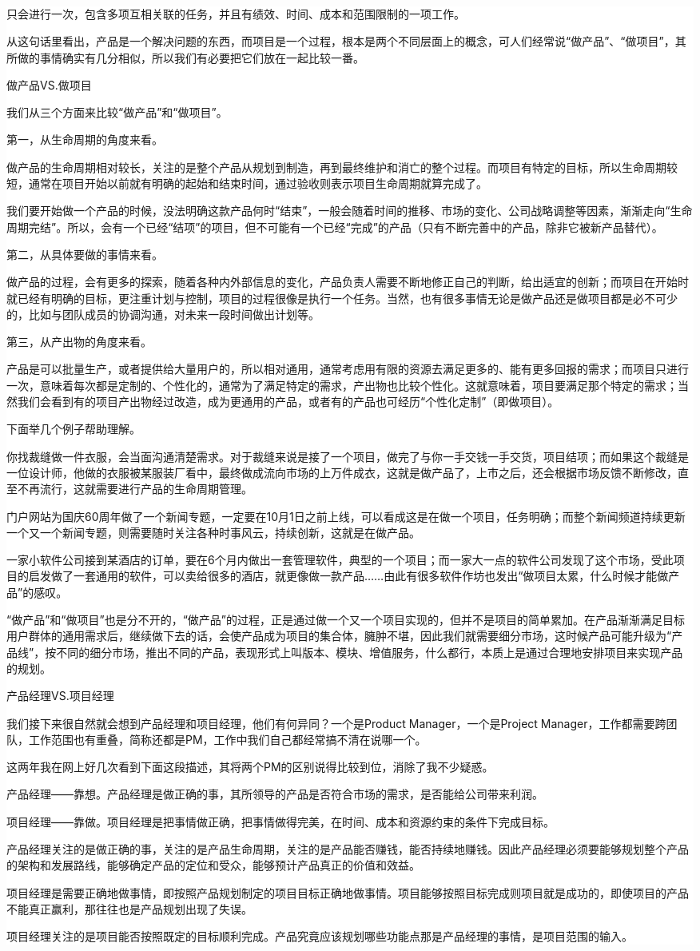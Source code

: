 只会进行一次，包含多项互相关联的任务，并且有绩效、时间、成本和范围限制的一项工作。

从这句话里看出，产品是一个解决问题的东西，而项目是一个过程，根本是两个不同层面上的概念，可人们经常说“做产品”、“做项目”，其所做的事情确实有几分相似，所以我们有必要把它们放在一起比较一番。

做产品VS.做项目

我们从三个方面来比较“做产品”和“做项目”。

第一，从生命周期的角度来看。

做产品的生命周期相对较长，关注的是整个产品从规划到制造，再到最终维护和消亡的整个过程。而项目有特定的目标，所以生命周期较短，通常在项目开始以前就有明确的起始和结束时间，通过验收则表示项目生命周期就算完成了。

我们要开始做一个产品的时候，没法明确这款产品何时“结束”，一般会随着时间的推移、市场的变化、公司战略调整等因素，渐渐走向“生命周期完结”。所以，会有一个已经“结项”的项目，但不可能有一个已经“完成”的产品（只有不断完善中的产品，除非它被新产品替代）。

第二，从具体要做的事情来看。

做产品的过程，会有更多的探索，随着各种内外部信息的变化，产品负责人需要不断地修正自己的判断，给出适宜的创新；而项目在开始时就已经有明确的目标，更注重计划与控制，项目的过程很像是执行一个任务。当然，也有很多事情无论是做产品还是做项目都是必不可少的，比如与团队成员的协调沟通，对未来一段时间做出计划等。

第三，从产出物的角度来看。

产品是可以批量生产，或者提供给大量用户的，所以相对通用，通常考虑用有限的资源去满足更多的、能有更多回报的需求；而项目只进行一次，意味着每次都是定制的、个性化的，通常为了满足特定的需求，产出物也比较个性化。这就意味着，项目要满足那个特定的需求；当然我们会看到有的项目产出物经过改造，成为更通用的产品，或者有的产品也可经历“个性化定制”（即做项目）。

下面举几个例子帮助理解。



你找裁缝做一件衣服，会当面沟通清楚需求。对于裁缝来说是接了一个项目，做完了与你一手交钱一手交货，项目结项；而如果这个裁缝是一位设计师，他做的衣服被某服装厂看中，最终做成流向市场的上万件成衣，这就是做产品了，上市之后，还会根据市场反馈不断修改，直至不再流行，这就需要进行产品的生命周期管理。

门户网站为国庆60周年做了一个新闻专题，一定要在10月1日之前上线，可以看成这是在做一个项目，任务明确；而整个新闻频道持续更新一个又一个新闻专题，则需要随时关注各种时事风云，持续创新，这就是在做产品。

一家小软件公司接到某酒店的订单，要在6个月内做出一套管理软件，典型的一个项目；而一家大一点的软件公司发现了这个市场，受此项目的启发做了一套通用的软件，可以卖给很多的酒店，就更像做一款产品……由此有很多软件作坊也发出“做项目太累，什么时候才能做产品”的感叹。



“做产品”和“做项目”也是分不开的，“做产品”的过程，正是通过做一个又一个项目实现的，但并不是项目的简单累加。在产品渐渐满足目标用户群体的通用需求后，继续做下去的话，会使产品成为项目的集合体，臃肿不堪，因此我们就需要细分市场，这时候产品可能升级为“产品线”，按不同的细分市场，推出不同的产品，表现形式上叫版本、模块、增值服务，什么都行，本质上是通过合理地安排项目来实现产品的规划。

产品经理VS.项目经理

我们接下来很自然就会想到产品经理和项目经理，他们有何异同？一个是Product Manager，一个是Project Manager，工作都需要跨团队，工作范围也有重叠，简称还都是PM，工作中我们自己都经常搞不清在说哪一个。

这两年我在网上好几次看到下面这段描述，其将两个PM的区别说得比较到位，消除了我不少疑惑。

产品经理——靠想。产品经理是做正确的事，其所领导的产品是否符合市场的需求，是否能给公司带来利润。

项目经理——靠做。项目经理是把事情做正确，把事情做得完美，在时间、成本和资源约束的条件下完成目标。



产品经理关注的是做正确的事，关注的是产品生命周期，关注的是产品能否赚钱，能否持续地赚钱。因此产品经理必须要能够规划整个产品的架构和发展路线，能够确定产品的定位和受众，能够预计产品真正的价值和效益。

项目经理是需要正确地做事情，即按照产品规划制定的项目目标正确地做事情。项目能够按照目标完成则项目就是成功的，即使项目的产品不能真正赢利，那往往也是产品规划出现了失误。

项目经理关注的是项目能否按照既定的目标顺利完成。产品究竟应该规划哪些功能点那是产品经理的事情，是项目范围的输入。


